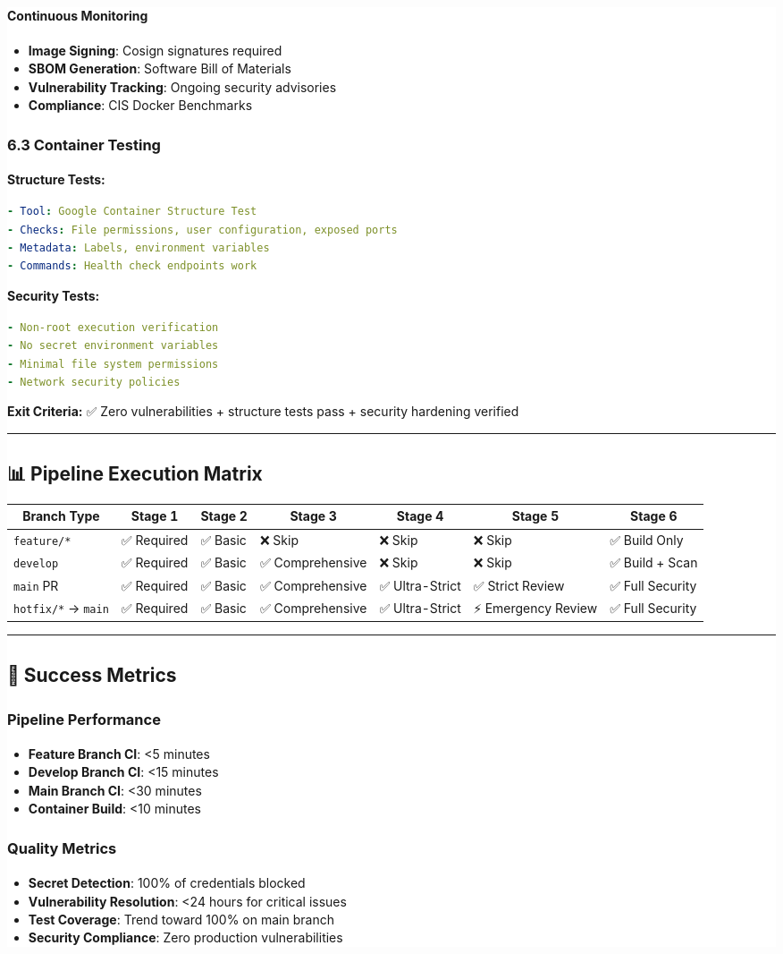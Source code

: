 #### Continuous Monitoring
- **Image Signing**: Cosign signatures required
- **SBOM Generation**: Software Bill of Materials
- **Vulnerability Tracking**: Ongoing security advisories
- **Compliance**: CIS Docker Benchmarks

### 6.3 Container Testing

**Structure Tests:**
```yaml
- Tool: Google Container Structure Test
- Checks: File permissions, user configuration, exposed ports
- Metadata: Labels, environment variables
- Commands: Health check endpoints work
```

**Security Tests:**
```yaml
- Non-root execution verification
- No secret environment variables
- Minimal file system permissions
- Network security policies
```

**Exit Criteria:** ✅ Zero vulnerabilities + structure tests pass + security hardening verified

---

## 📊 Pipeline Execution Matrix

| Branch Type | Stage 1 | Stage 2 | Stage 3 | Stage 4 | Stage 5 | Stage 6 |
|-------------|---------|---------|---------|---------|---------|---------|
| `feature/*` | ✅ Required | ✅ Basic | ❌ Skip | ❌ Skip | ❌ Skip | ✅ Build Only |
| `develop` | ✅ Required | ✅ Basic | ✅ Comprehensive | ❌ Skip | ❌ Skip | ✅ Build + Scan |
| `main` PR | ✅ Required | ✅ Basic | ✅ Comprehensive | ✅ Ultra-Strict | ✅ Strict Review | ✅ Full Security |
| `hotfix/*` → `main` | ✅ Required | ✅ Basic | ✅ Comprehensive | ✅ Ultra-Strict | ⚡ Emergency Review | ✅ Full Security |

---

## 🎯 Success Metrics

### Pipeline Performance
- **Feature Branch CI**: <5 minutes
- **Develop Branch CI**: <15 minutes
- **Main Branch CI**: <30 minutes
- **Container Build**: <10 minutes

### Quality Metrics
- **Secret Detection**: 100% of credentials blocked
- **Vulnerability Resolution**: <24 hours for critical issues
- **Test Coverage**: Trend toward 100% on main branch
- **Security Compliance**: Zero production vulnerabilities
